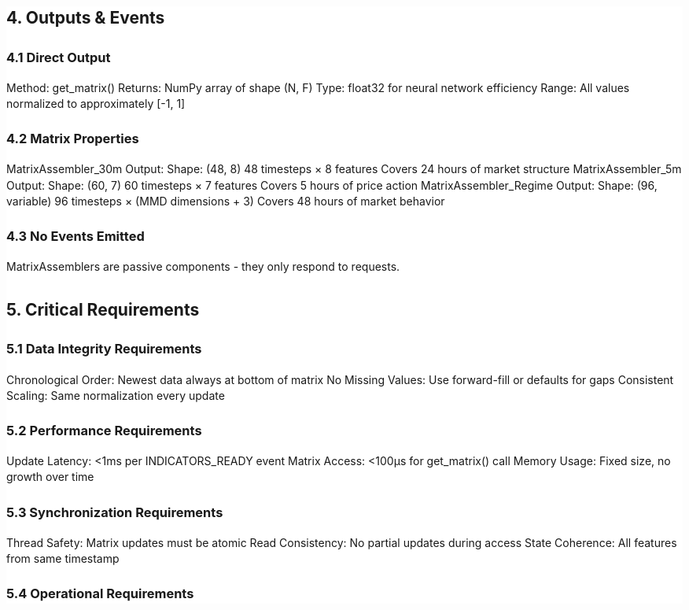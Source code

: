 ## 4. Outputs & Events


### 4.1 Direct Output

Method: get_matrix()
Returns: NumPy array of shape (N, F)
Type: float32 for neural network efficiency
Range: All values normalized to approximately [-1, 1]

### 4.2 Matrix Properties

MatrixAssembler_30m Output:
Shape: (48, 8)
48 timesteps × 8 features
Covers 24 hours of market structure
MatrixAssembler_5m Output:
Shape: (60, 7)
60 timesteps × 7 features
Covers 5 hours of price action
MatrixAssembler_Regime Output:
Shape: (96, variable)
96 timesteps × (MMD dimensions + 3)
Covers 48 hours of market behavior

### 4.3 No Events Emitted

MatrixAssemblers are passive components - they only respond to requests.

## 5. Critical Requirements


### 5.1 Data Integrity Requirements

Chronological Order: Newest data always at bottom of matrix
No Missing Values: Use forward-fill or defaults for gaps
Consistent Scaling: Same normalization every update

### 5.2 Performance Requirements

Update Latency: <1ms per INDICATORS_READY event
Matrix Access: <100μs for get_matrix() call
Memory Usage: Fixed size, no growth over time

### 5.3 Synchronization Requirements

Thread Safety: Matrix updates must be atomic
Read Consistency: No partial updates during access
State Coherence: All features from same timestamp

### 5.4 Operational Requirements
